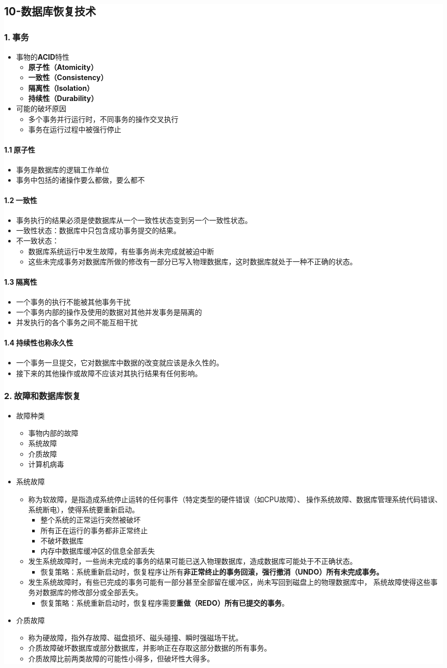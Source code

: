 ## 10-数据库恢复技术

### 1. 事务

- 事物的**ACID**特性
  - **原子性（Atomicity）**
  - **一致性（Consistency）**
  - **隔离性（Isolation）**
  - **持续性（Durability）**
- 可能的破坏原因
  - 多个事务并行运行时，不同事务的操作交叉执行
  - 事务在运行过程中被强行停止

#### 1.1 原子性

- 事务是数据库的逻辑工作单位
- 事务中包括的诸操作要么都做，要么都不

#### 1.2 一致性

- 事务执行的结果必须是使数据库从一个一致性状态变到另一个一致性状态。
- 一致性状态：数据库中只包含成功事务提交的结果。
- 不一致状态：
  - 数据库系统运行中发生故障，有些事务尚未完成就被迫中断
  - 这些未完成事务对数据库所做的修改有一部分已写入物理数据库，这时数据库就处于一种不正确的状态。

#### 1.3 隔离性

- 一个事务的执行不能被其他事务干扰
- 一个事务内部的操作及使用的数据对其他并发事务是隔离的
- 并发执行的各个事务之间不能互相干扰

#### 1.4 持续性也称永久性

- 一个事务一旦提交，它对数据库中数据的改变就应该是永久性的。
- 接下来的其他操作或故障不应该对其执行结果有任何影响。

### 2. 故障和数据库恢复

- 故障种类
  - 事物内部的故障
  - 系统故障
  - 介质故障
  - 计算机病毒

- 系统故障
  - 称为软故障，是指造成系统停止运转的任何事件（特定类型的硬件错误（如CPU故障）、 操作系统故障、数据库管理系统代码错误、系统断电），使得系统要重新启动。
    - 整个系统的正常运行突然被破坏
    - 所有正在运行的事务都非正常终止
    - 不破坏数据库
    - 内存中数据库缓冲区的信息全部丢失
  - 发生系统故障时，一些尚未完成的事务的结果可能已送入物理数据库，造成数据库可能处于不正确状态。
    - 恢复策略：系统重新启动时，恢复程序让所有**非正常终止的事务回滚，强行撤消（UNDO）所有未完成事务。**
  - 发生系统故障时，有些已完成的事务可能有一部分甚至全部留在缓冲区，尚未写回到磁盘上的物理数据库中， 系统故障使得这些事务对数据库的修改部分或全部丢失。
    - 恢复策略：系统重新启动时，恢复程序需要**重做（REDO）所有已提交的事务**。
- 介质故障
  - 称为硬故障，指外存故障、磁盘损坏、磁头碰撞、瞬时强磁场干扰。
  - 介质故障破坏数据库或部分数据库，并影响正在存取这部分数据的所有事务。
  - 介质故障比前两类故障的可能性小得多，但破坏性大得多。
